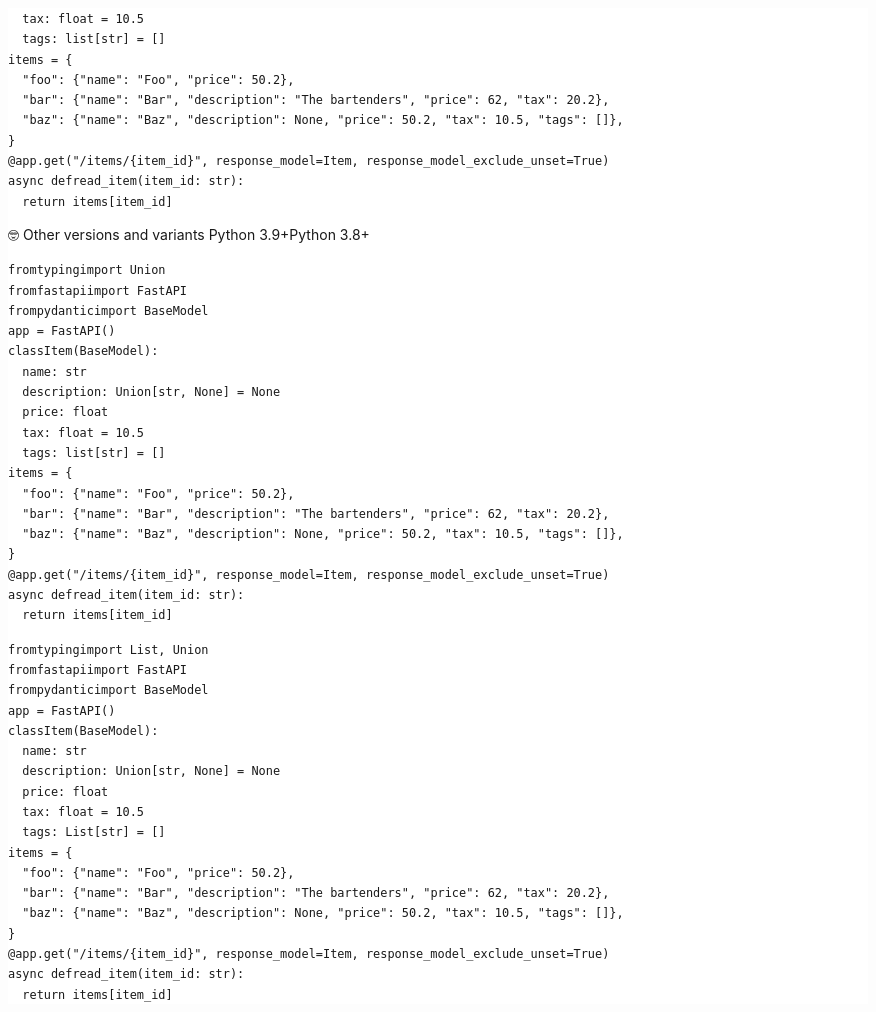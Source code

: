 ```
  tax: float = 10.5
  tags: list[str] = []
items = {
  "foo": {"name": "Foo", "price": 50.2},
  "bar": {"name": "Bar", "description": "The bartenders", "price": 62, "tax": 20.2},
  "baz": {"name": "Baz", "description": None, "price": 50.2, "tax": 10.5, "tags": []},
}
@app.get("/items/{item_id}", response_model=Item, response_model_exclude_unset=True)
async defread_item(item_id: str):
  return items[item_id]

```

🤓 Other versions and variants
Python 3.9+Python 3.8+
```
fromtypingimport Union
fromfastapiimport FastAPI
frompydanticimport BaseModel
app = FastAPI()
classItem(BaseModel):
  name: str
  description: Union[str, None] = None
  price: float
  tax: float = 10.5
  tags: list[str] = []
items = {
  "foo": {"name": "Foo", "price": 50.2},
  "bar": {"name": "Bar", "description": "The bartenders", "price": 62, "tax": 20.2},
  "baz": {"name": "Baz", "description": None, "price": 50.2, "tax": 10.5, "tags": []},
}
@app.get("/items/{item_id}", response_model=Item, response_model_exclude_unset=True)
async defread_item(item_id: str):
  return items[item_id]

```

```
fromtypingimport List, Union
fromfastapiimport FastAPI
frompydanticimport BaseModel
app = FastAPI()
classItem(BaseModel):
  name: str
  description: Union[str, None] = None
  price: float
  tax: float = 10.5
  tags: List[str] = []
items = {
  "foo": {"name": "Foo", "price": 50.2},
  "bar": {"name": "Bar", "description": "The bartenders", "price": 62, "tax": 20.2},
  "baz": {"name": "Baz", "description": None, "price": 50.2, "tax": 10.5, "tags": []},
}
@app.get("/items/{item_id}", response_model=Item, response_model_exclude_unset=True)
async defread_item(item_id: str):
  return items[item_id]

```
